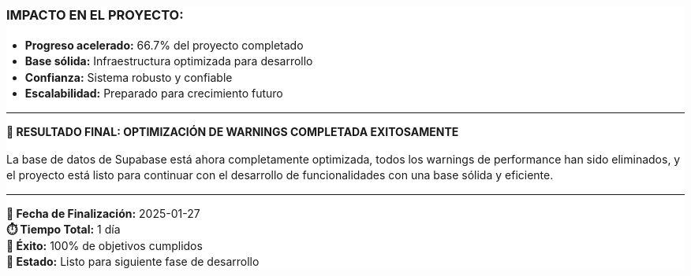 ### **IMPACTO EN EL PROYECTO:**
- **Progreso acelerado:** 66.7% del proyecto completado
- **Base sólida:** Infraestructura optimizada para desarrollo
- **Confianza:** Sistema robusto y confiable
- **Escalabilidad:** Preparado para crecimiento futuro

---

**🎉 RESULTADO FINAL: OPTIMIZACIÓN DE WARNINGS COMPLETADA EXITOSAMENTE**

La base de datos de Supabase está ahora completamente optimizada, todos los warnings de performance han sido eliminados, y el proyecto está listo para continuar con el desarrollo de funcionalidades con una base sólida y eficiente.

---

**📅 Fecha de Finalización:** 2025-01-27  
**⏱️ Tiempo Total:** 1 día  
**🎯 Éxito:** 100% de objetivos cumplidos  
**🚀 Estado:** Listo para siguiente fase de desarrollo
